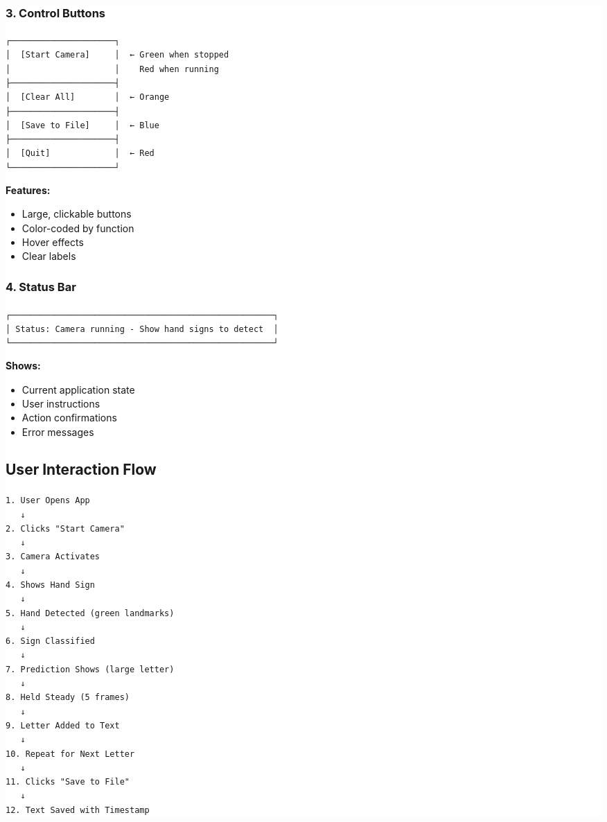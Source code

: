 ### 3. Control Buttons

```
┌─────────────────────┐
│  [Start Camera]     │  ← Green when stopped
│                     │    Red when running
├─────────────────────┤
│  [Clear All]        │  ← Orange
├─────────────────────┤
│  [Save to File]     │  ← Blue
├─────────────────────┤
│  [Quit]             │  ← Red
└─────────────────────┘
```

**Features:**
- Large, clickable buttons
- Color-coded by function
- Hover effects
- Clear labels

### 4. Status Bar

```
┌─────────────────────────────────────────────────────┐
│ Status: Camera running - Show hand signs to detect  │
└─────────────────────────────────────────────────────┘
```

**Shows:**
- Current application state
- User instructions
- Action confirmations
- Error messages

## User Interaction Flow

```
1. User Opens App
   ↓
2. Clicks "Start Camera"
   ↓
3. Camera Activates
   ↓
4. Shows Hand Sign
   ↓
5. Hand Detected (green landmarks)
   ↓
6. Sign Classified
   ↓
7. Prediction Shows (large letter)
   ↓
8. Held Steady (5 frames)
   ↓
9. Letter Added to Text
   ↓
10. Repeat for Next Letter
   ↓
11. Clicks "Save to File"
   ↓
12. Text Saved with Timestamp
```
